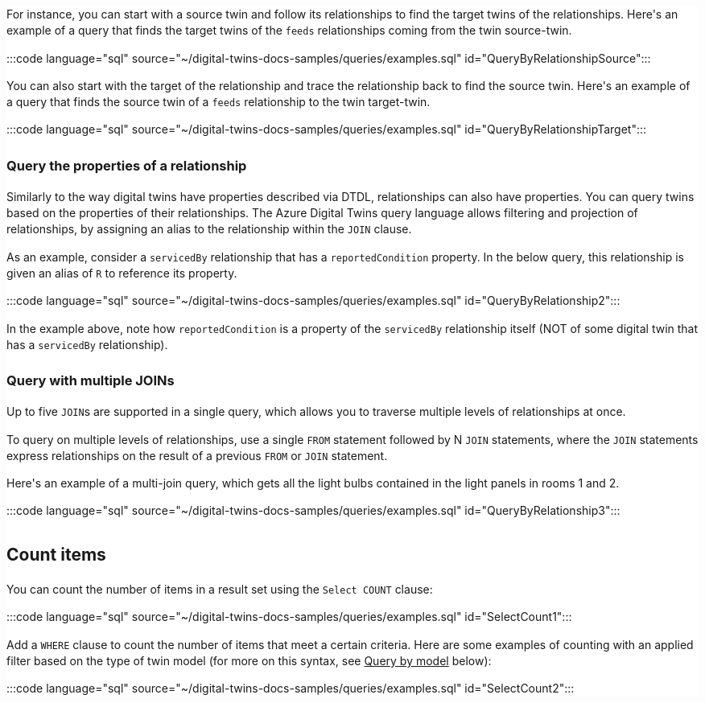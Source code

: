 For instance, you can start with a source twin and follow its relationships to find the target twins of the relationships. Here's an example of a query that finds the target twins of the `feeds` relationships coming from the twin source-twin.

:::code language="sql" source="~/digital-twins-docs-samples/queries/examples.sql" id="QueryByRelationshipSource":::

You can also start with the target of the relationship and trace the relationship back to find the source twin. Here's an example of a query that finds the source twin of a `feeds` relationship to the twin target-twin.

:::code language="sql" source="~/digital-twins-docs-samples/queries/examples.sql" id="QueryByRelationshipTarget":::

### Query the properties of a relationship

Similarly to the way digital twins have properties described via DTDL, relationships can also have properties. You can query twins based on the properties of their relationships.
The Azure Digital Twins query language allows filtering and projection of relationships, by assigning an alias to the relationship within the `JOIN` clause.

As an example, consider a `servicedBy` relationship that has a `reportedCondition` property. In the below query, this relationship is given an alias of `R` to reference its property.

:::code language="sql" source="~/digital-twins-docs-samples/queries/examples.sql" id="QueryByRelationship2":::

In the example above, note how `reportedCondition` is a property of the `servicedBy` relationship itself (NOT of some digital twin that has a `servicedBy` relationship).

### Query with multiple JOINs

Up to five `JOIN`s are supported in a single query, which allows you to traverse multiple levels of relationships at once. 

To query on multiple levels of relationships, use a single `FROM` statement followed by N `JOIN` statements, where the `JOIN` statements express relationships on the result of a previous `FROM` or `JOIN` statement.

Here's an example of a multi-join query, which gets all the light bulbs contained in the light panels in rooms 1 and 2.

:::code language="sql" source="~/digital-twins-docs-samples/queries/examples.sql" id="QueryByRelationship3":::

## Count items

You can count the number of items in a result set using the `Select COUNT` clause:

:::code language="sql" source="~/digital-twins-docs-samples/queries/examples.sql" id="SelectCount1":::

Add a `WHERE` clause to count the number of items that meet a certain criteria. Here are some examples of counting with an applied filter based on the type of twin model (for more on this syntax, see [Query by model](#query-by-model) below):

:::code language="sql" source="~/digital-twins-docs-samples/queries/examples.sql" id="SelectCount2":::
